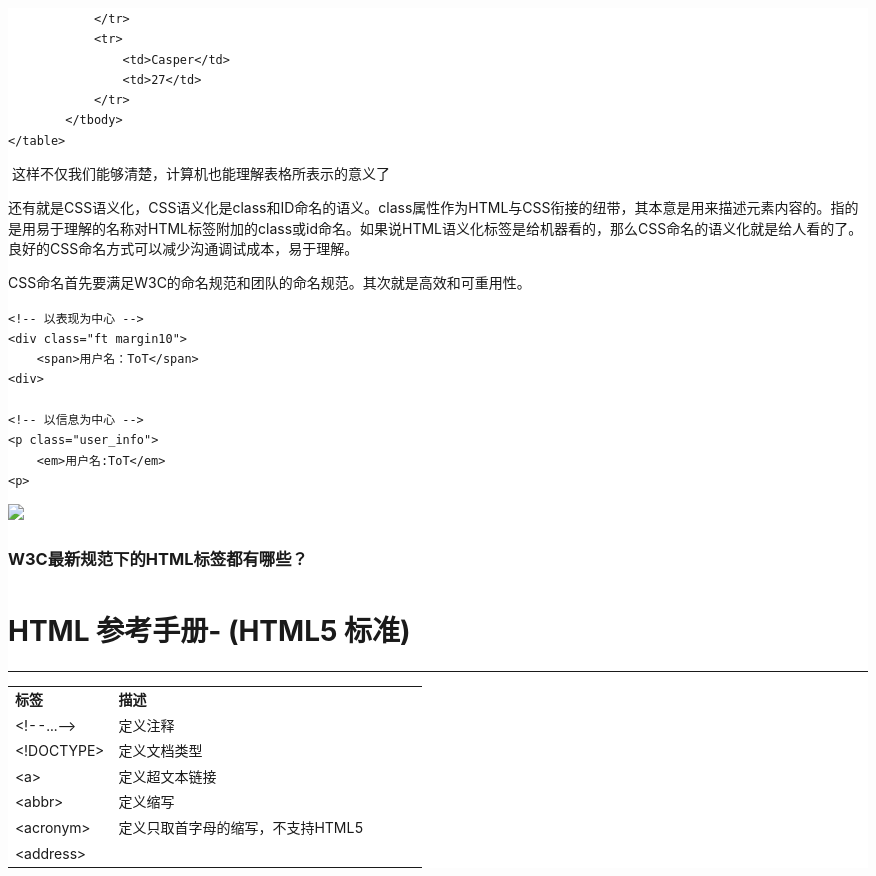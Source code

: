 ```
            </tr>
            <tr>
                <td>Casper</td>
                <td>27</td>
            </tr>
        </tbody>
</table>
```

​		这样不仅我们能够清楚，计算机也能理解表格所表示的意义了

​		还有就是CSS语义化，CSS语义化是class和ID命名的语义。class属性作为HTML与CSS衔接的纽带，其本意是用来描述元素内容的。指的是用易于理解的名称对HTML标签附加的class或id命名。如果说HTML语义化标签是给机器看的，那么CSS命名的语义化就是给人看的了。良好的CSS命名方式可以减少沟通调试成本，易于理解。

​		CSS命名首先要满足W3C的命名规范和团队的命名规范。其次就是高效和可重用性。

```
<!-- 以表现为中心 -->
<div class="ft margin10">
    <span>用户名：ToT</span>
<div>

<!-- 以信息为中心 -->
<p class="user_info">
    <em>用户名:ToT</em>
<p>
```

![](C:\Users\Temton\Pictures\html5-layout.jpg)



### W3C最新规范下的HTML标签都有哪些？ ###

<div class="article-body">
<div class="article-intro" id="content">
<h1>HTML 参考手册- <span class="color_h1">(HTML5 标准)</span></h1>
<hr>
<table class="reference notranslate">
<tbody>
<tr>
<th align="left" width="25%">标签</th>
<th align="left" width="75%">描述</th>
</tr>
<tr>
<td>  &lt;!--...--&gt; </td>
<td>定义注释</td>
</tr>
<tr>
<td> &lt;!DOCTYPE&gt; </td>
<td>定义文档类型</td>
</tr>
<tr>
<td> &lt;a&gt; </td>
<td>定义超文本链接</td>
</tr>
<tr>
<td>&lt;abbr&gt; </td>
<td>定义缩写</td>
</tr>
<tr>
<td>&lt;acronym&gt; </td>
<td>定义只取首字母的缩写，不支持HTML5</td>
</tr>
<tr>
<td> &lt;address&gt; </td>